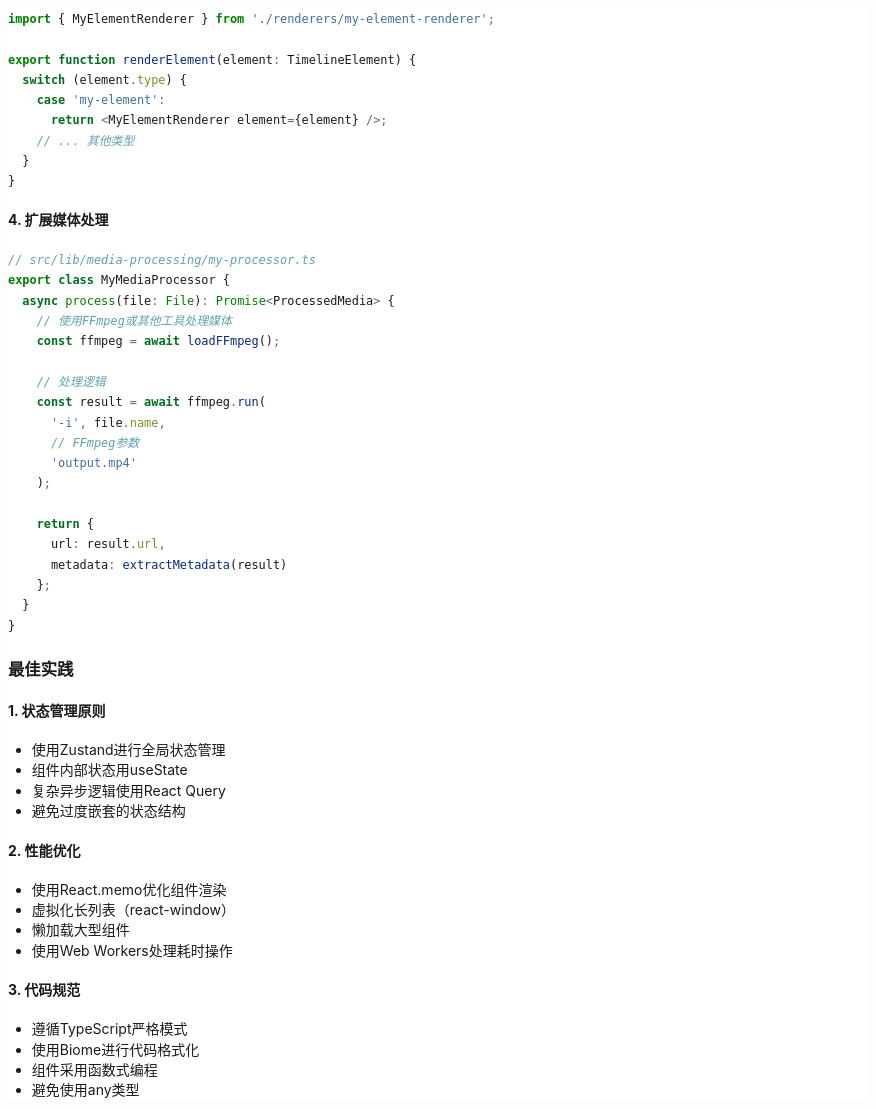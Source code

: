 ```typescript
import { MyElementRenderer } from './renderers/my-element-renderer';

export function renderElement(element: TimelineElement) {
  switch (element.type) {
    case 'my-element':
      return <MyElementRenderer element={element} />;
    // ... 其他类型
  }
}
```

#### 4. 扩展媒体处理

```typescript
// src/lib/media-processing/my-processor.ts
export class MyMediaProcessor {
  async process(file: File): Promise<ProcessedMedia> {
    // 使用FFmpeg或其他工具处理媒体
    const ffmpeg = await loadFFmpeg();
    
    // 处理逻辑
    const result = await ffmpeg.run(
      '-i', file.name,
      // FFmpeg参数
      'output.mp4'
    );
    
    return {
      url: result.url,
      metadata: extractMetadata(result)
    };
  }
}
```

### 最佳实践

#### 1. 状态管理原则
- 使用Zustand进行全局状态管理
- 组件内部状态用useState
- 复杂异步逻辑使用React Query
- 避免过度嵌套的状态结构

#### 2. 性能优化
- 使用React.memo优化组件渲染
- 虚拟化长列表（react-window）
- 懒加载大型组件
- 使用Web Workers处理耗时操作

#### 3. 代码规范
- 遵循TypeScript严格模式
- 使用Biome进行代码格式化
- 组件采用函数式编程
- 避免使用any类型
